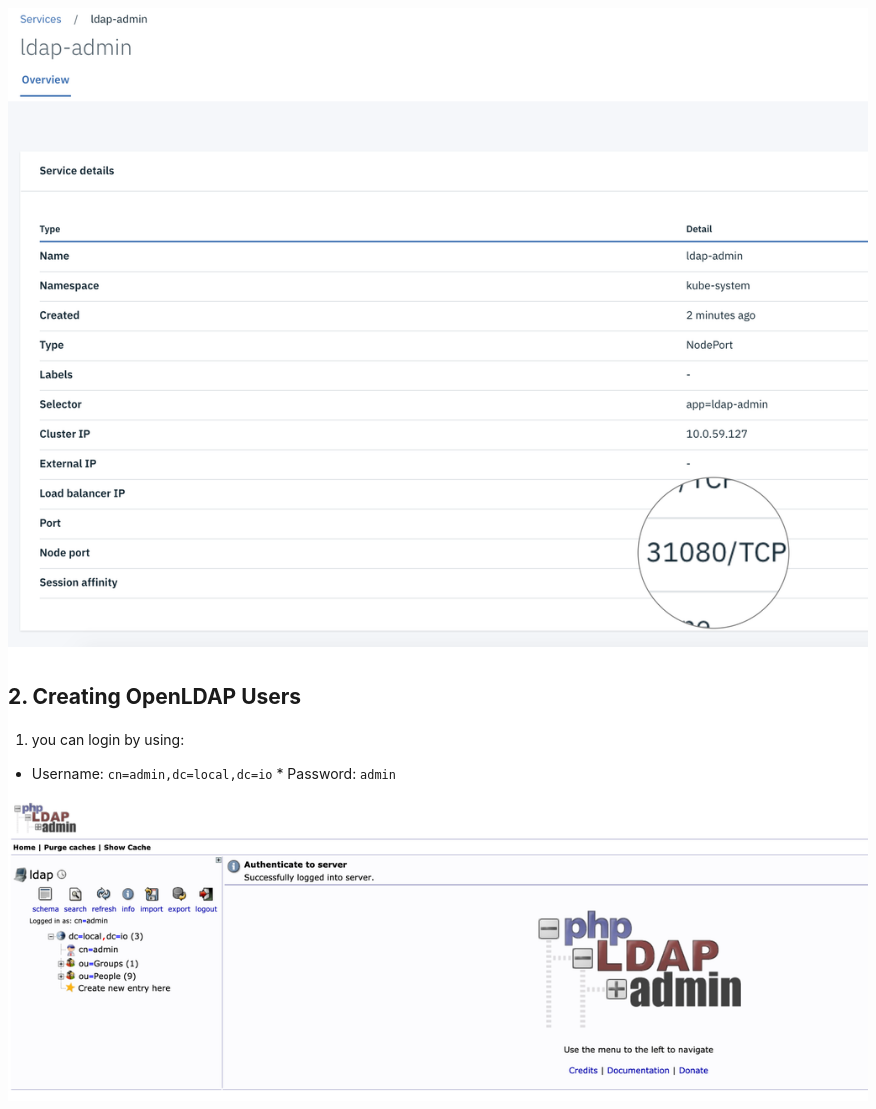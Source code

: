    ![image-20181024133415-7](./images/ldap2.png)


## 2. Creating OpenLDAP Users

 1. you can login by using:
   * Username:  `cn=admin,dc=local,dc=io`
	* Password: `admin`

  ![image-20181024133415-7](./images/ldap3.png)
